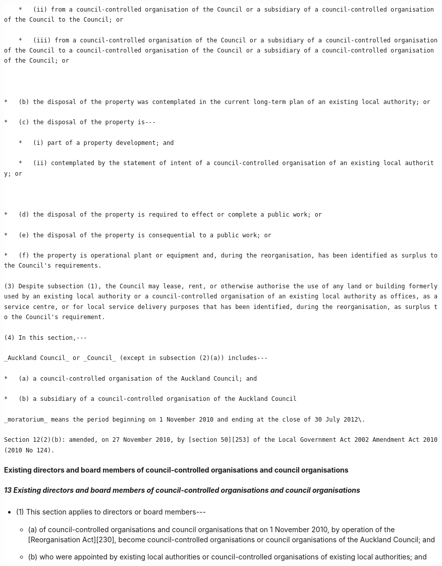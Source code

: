         *   (ii) from a council-controlled organisation of the Council or a subsidiary of a council-controlled organisation of the Council to the Council; or
        
        *   (iii) from a council-controlled organisation of the Council or a subsidiary of a council-controlled organisation of the Council to a council-controlled organisation of the Council or a subsidiary of a council-controlled organisation of the Council; or
        
        
    
    *   (b) the disposal of the property was contemplated in the current long-term plan of an existing local authority; or
    
    *   (c) the disposal of the property is---
            
        *   (i) part of a property development; and
        
        *   (ii) contemplated by the statement of intent of a council-controlled organisation of an existing local authority; or
        
        
    
    *   (d) the disposal of the property is required to effect or complete a public work; or
    
    *   (e) the disposal of the property is consequential to a public work; or
    
    *   (f) the property is operational plant or equipment and, during the reorganisation, has been identified as surplus to the Council's requirements.
    
    (3) Despite subsection (1), the Council may lease, rent, or otherwise authorise the use of any land or building formerly used by an existing local authority or a council-controlled organisation of an existing local authority as offices, as a service centre, or for local service delivery purposes that has been identified, during the reorganisation, as surplus to the Council's requirement.
    
    (4) In this section,---
    
    _Auckland Council_ or _Council_ (except in subsection (2)(a)) includes---
        
    *   (a) a council-controlled organisation of the Auckland Council; and
    
    *   (b) a subsidiary of a council-controlled organisation of the Auckland Council
    
    _moratorium_ means the period beginning on 1 November 2010 and ending at the close of 30 July 2012\.
    
    Section 12(2)(b): amended, on 27 November 2010, by [section 50][253] of the Local Government Act 2002 Amendment Act 2010 (2010 No 124).

#### Existing directors and board members of council-controlled organisations and council organisations

##### 13 Existing directors and board members of council-controlled organisations and council organisations
    
*   (1) This section applies to directors or board members---
        
    *   (a) of council-controlled organisations and council organisations that on 1 November 2010, by operation of the [Reorganisation Act][230], become council-controlled organisations or council organisations of the Auckland Council; and
    
    *   (b) who were appointed by existing local authorities or council-controlled organisations of existing local authorities; and
    
